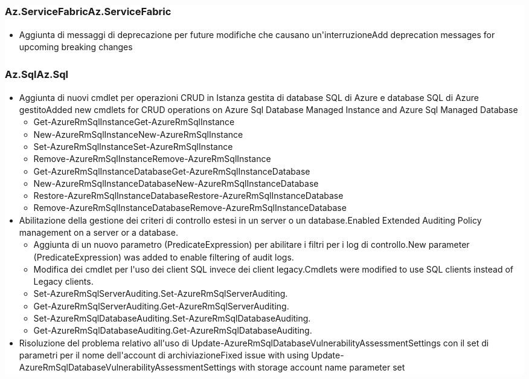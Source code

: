 ### <a name="azservicefabric"></a><span data-ttu-id="113a1-292">Az.ServiceFabric</span><span class="sxs-lookup"><span data-stu-id="113a1-292">Az.ServiceFabric</span></span>
* <span data-ttu-id="113a1-293">Aggiunta di messaggi di deprecazione per future modifiche che causano un'interruzione</span><span class="sxs-lookup"><span data-stu-id="113a1-293">Add deprecation messages for upcoming breaking changes</span></span>

### <a name="azsql"></a><span data-ttu-id="113a1-294">Az.Sql</span><span class="sxs-lookup"><span data-stu-id="113a1-294">Az.Sql</span></span>
* <span data-ttu-id="113a1-295">Aggiunta di nuovi cmdlet per operazioni CRUD in Istanza gestita di database SQL di Azure e database SQL di Azure gestito</span><span class="sxs-lookup"><span data-stu-id="113a1-295">Added new cmdlets for CRUD operations on Azure Sql Database Managed Instance and Azure Sql Managed Database</span></span>
    - <span data-ttu-id="113a1-296">Get-AzureRmSqlInstance</span><span class="sxs-lookup"><span data-stu-id="113a1-296">Get-AzureRmSqlInstance</span></span>
    - <span data-ttu-id="113a1-297">New-AzureRmSqlInstance</span><span class="sxs-lookup"><span data-stu-id="113a1-297">New-AzureRmSqlInstance</span></span>
    - <span data-ttu-id="113a1-298">Set-AzureRmSqlInstance</span><span class="sxs-lookup"><span data-stu-id="113a1-298">Set-AzureRmSqlInstance</span></span>
    - <span data-ttu-id="113a1-299">Remove-AzureRmSqlInstance</span><span class="sxs-lookup"><span data-stu-id="113a1-299">Remove-AzureRmSqlInstance</span></span>
    - <span data-ttu-id="113a1-300">Get-AzureRmSqlInstanceDatabase</span><span class="sxs-lookup"><span data-stu-id="113a1-300">Get-AzureRmSqlInstanceDatabase</span></span>
    - <span data-ttu-id="113a1-301">New-AzureRmSqlInstanceDatabase</span><span class="sxs-lookup"><span data-stu-id="113a1-301">New-AzureRmSqlInstanceDatabase</span></span>
    - <span data-ttu-id="113a1-302">Restore-AzureRmSqlInstanceDatabase</span><span class="sxs-lookup"><span data-stu-id="113a1-302">Restore-AzureRmSqlInstanceDatabase</span></span>
    - <span data-ttu-id="113a1-303">Remove-AzureRmSqlInstanceDatabase</span><span class="sxs-lookup"><span data-stu-id="113a1-303">Remove-AzureRmSqlInstanceDatabase</span></span>
* <span data-ttu-id="113a1-304">Abilitazione della gestione dei criteri di controllo estesi in un server o un database.</span><span class="sxs-lookup"><span data-stu-id="113a1-304">Enabled Extended Auditing Policy management on a server or a database.</span></span>
    - <span data-ttu-id="113a1-305">Aggiunta di un nuovo parametro (PredicateExpression) per abilitare i filtri per i log di controllo.</span><span class="sxs-lookup"><span data-stu-id="113a1-305">New parameter (PredicateExpression) was added to enable filtering of audit logs.</span></span>
    - <span data-ttu-id="113a1-306">Modifica dei cmdlet per l'uso dei client SQL invece dei client legacy.</span><span class="sxs-lookup"><span data-stu-id="113a1-306">Cmdlets were modified to use SQL clients instead of Legacy clients.</span></span>
    - <span data-ttu-id="113a1-307">Set-AzureRmSqlServerAuditing.</span><span class="sxs-lookup"><span data-stu-id="113a1-307">Set-AzureRmSqlServerAuditing.</span></span>
    - <span data-ttu-id="113a1-308">Get-AzureRmSqlServerAuditing.</span><span class="sxs-lookup"><span data-stu-id="113a1-308">Get-AzureRmSqlServerAuditing.</span></span>
    - <span data-ttu-id="113a1-309">Set-AzureRmSqlDatabaseAuditing.</span><span class="sxs-lookup"><span data-stu-id="113a1-309">Set-AzureRmSqlDatabaseAuditing.</span></span>
    - <span data-ttu-id="113a1-310">Get-AzureRmSqlDatabaseAuditing.</span><span class="sxs-lookup"><span data-stu-id="113a1-310">Get-AzureRmSqlDatabaseAuditing.</span></span>
* <span data-ttu-id="113a1-311">Risoluzione del problema relativo all'uso di Update-AzureRmSqlDatabaseVulnerabilityAssessmentSettings con il set di parametri per il nome dell'account di archiviazione</span><span class="sxs-lookup"><span data-stu-id="113a1-311">Fixed issue with using Update-AzureRmSqlDatabaseVulnerabilityAssessmentSettings with storage account name parameter set</span></span>

